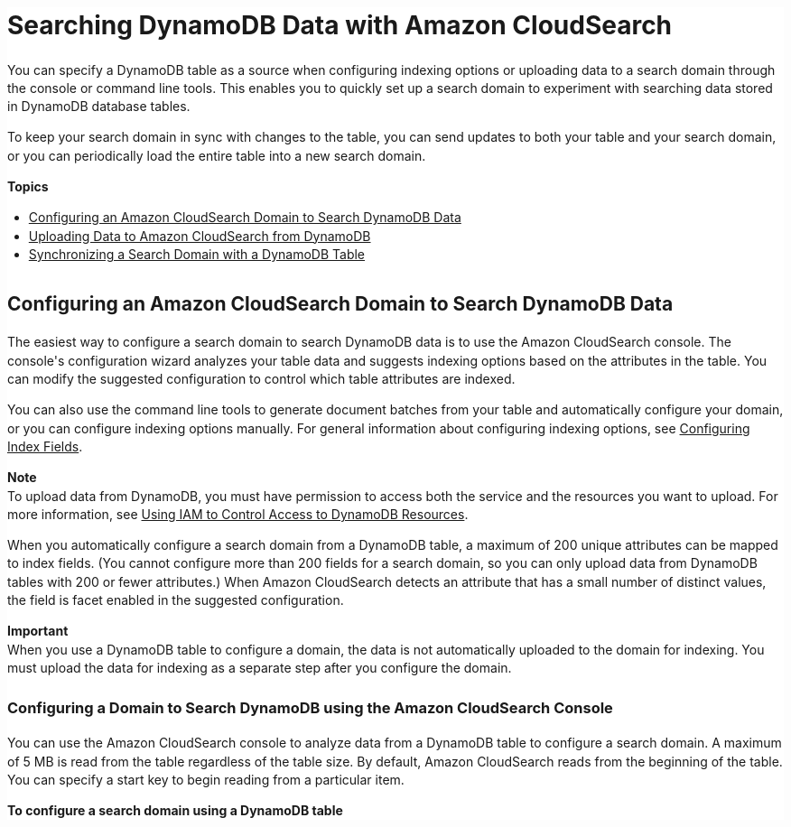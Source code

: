 # Searching DynamoDB Data with Amazon CloudSearch<a name="searching-dynamodb-data"></a>

You can specify a DynamoDB table as a source when configuring indexing options or uploading data to a search domain through the console or command line tools\. This enables you to quickly set up a search domain to experiment with searching data stored in DynamoDB database tables\. 

To keep your search domain in sync with changes to the table, you can send updates to both your table and your search domain, or you can periodically load the entire table into a new search domain\. 

**Topics**
+ [Configuring an Amazon CloudSearch Domain to Search DynamoDB Data](#searching-dynamodb-data.configuring)
+ [Uploading Data to Amazon CloudSearch from DynamoDB](#searching-dynamodb-data.uploading)
+ [Synchronizing a Search Domain with a DynamoDB Table](#searching-dynamodb-data.sync)

## Configuring an Amazon CloudSearch Domain to Search DynamoDB Data<a name="searching-dynamodb-data.configuring"></a>

The easiest way to configure a search domain to search DynamoDB data is to use the Amazon CloudSearch console\. The console's configuration wizard analyzes your table data and suggests indexing options based on the attributes in the table\. You can modify the suggested configuration to control which table attributes are indexed\.

You can also use the command line tools to generate document batches from your table and automatically configure your domain, or you can configure indexing options manually\. For general information about configuring indexing options, see [Configuring Index Fields](configuring-index-fields.md)\.

**Note**  
To upload data from DynamoDB, you must have permission to access both the service and the resources you want to upload\. For more information, see [Using IAM to Control Access to DynamoDB Resources](http://docs.aws.amazon.com/amazondynamodb/latest/developerguide/UsingIAMWithDDB.html)\.

When you automatically configure a search domain from a DynamoDB table, a maximum of 200 unique attributes can be mapped to index fields\. \(You cannot configure more than 200 fields for a search domain, so you can only upload data from DynamoDB tables with 200 or fewer attributes\.\) When Amazon CloudSearch detects an attribute that has a small number of distinct values, the field is facet enabled in the suggested configuration\. 

**Important**  
When you use a DynamoDB table to configure a domain, the data is not automatically uploaded to the domain for indexing\. You must upload the data for indexing as a separate step after you configure the domain\.

### Configuring a Domain to Search DynamoDB using the Amazon CloudSearch Console<a name="w3ab1c17c27b9c12"></a>

You can use the Amazon CloudSearch console to analyze data from a DynamoDB table to configure a search domain\. A maximum of 5 MB is read from the table regardless of the table size\. By default, Amazon CloudSearch reads from the beginning of the table\. You can specify a start key to begin reading from a particular item\. 

**To configure a search domain using a DynamoDB table**
